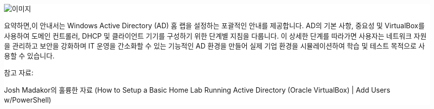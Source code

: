 ![이미지](/assets/img/2024-06-27-WindowsActiveDirectory101ABeginnersGuideandHomeLabSetup_37.png)

<div class="content-ad"></div>

요약하면,이 안내서는 Windows Active Directory (AD) 홈 랩을 설정하는 포괄적인 안내를 제공합니다. AD의 기본 사항, 중요성 및 VirtualBox를 사용하여 도메인 컨트롤러, DHCP 및 클라이언트 기기를 구성하기 위한 단계별 지침을 다룹니다. 이 상세한 단계를 따라가면 사용자는 네트워크 자원을 관리하고 보안을 강화하며 IT 운영을 간소화할 수 있는 기능적인 AD 환경을 만들어 실제 기업 환경을 시뮬레이션하여 학습 및 테스트 목적으로 사용할 수 있습니다.

참고 자료:

Josh Madakor의 훌륭한 자료 (How to Setup a Basic Home Lab Running Active Directory (Oracle VirtualBox) | Add Users w/PowerShell)
